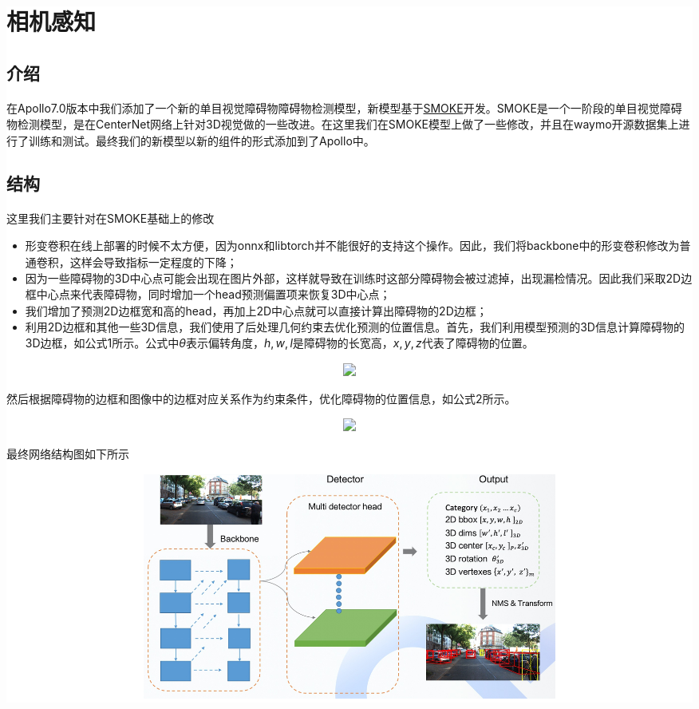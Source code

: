 # 相机感知

## 介绍
在Apollo7.0版本中我们添加了一个新的单目视觉障碍物障碍物检测模型，新模型基于[SMOKE](https://github.com/lzccccc/SMOKE)开发。SMOKE是一个一阶段的单目视觉障碍物检测模型，是在CenterNet网络上针对3D视觉做的一些改进。在这里我们在SMOKE模型上做了一些修改，并且在waymo开源数据集上进行了训练和测试。最终我们的新模型以新的组件的形式添加到了Apollo中。

## 结构
这里我们主要针对在SMOKE基础上的修改
- 形变卷积在线上部署的时候不太方便，因为onnx和libtorch并不能很好的支持这个操作。因此，我们将backbone中的形变卷积修改为普通卷积，这样会导致指标一定程度的下降；
- 因为一些障碍物的3D中心点可能会出现在图片外部，这样就导致在训练时这部分障碍物会被过滤掉，出现漏检情况。因此我们采取2D边框中心点来代表障碍物，同时增加一个head预测偏置项来恢复3D中心点；
- 我们增加了预测2D边框宽和高的head，再加上2D中心点就可以直接计算出障碍物的2D边框；
- 利用2D边框和其他一些3D信息，我们使用了后处理几何约束去优化预测的位置信息。首先，我们利用模型预测的3D信息计算障碍物的3D边框，如公式1所示。公式中$\theta$表示偏转角度，$h,w,l$是障碍物的长宽高，$x,y,z$代表了障碍物的位置。



<div align=center>

<img src="https://latex.codecogs.com/svg.latex?B&space;=&space;\left[\begin{matrix}&space;\cos(\theta)&space;&&space;0&space;&&space;\sin(\theta)&space;\\&space;0&space;&&space;1&space;&&space;0&space;\\&space;-\sin(\theta)&space;&&space;0&space;&&space;\cos(\theta)&space;\end{matrix}&space;\right]&space;\left[\begin{matrix}&space;\pm\frac{h}{2}&space;\\&space;\pm\frac{w}{2}&space;\\&space;\pm\frac{l}{2}&space;\end{matrix}&space;\right]&space;&plus;&space;\left[\begin{matrix}&space;x&space;\\&space;y&space;\\&space;z&space;\end{matrix}&space;\right]" />

</div>

然后根据障碍物的边框和图像中的边框对应关系作为约束条件，优化障碍物的位置信息，如公式2所示。



<div align=center>

<img src="https://latex.codecogs.com/svg.latex?x^*,&space;y^*,&space;z^*&space;=&space;arg\,\max_{\lbrace&space;x,y,z&space;\rbrace}{\sum{||B&space;-&space;B^*||^2_{\sum}}}" />

</div>

最终网络结构图如下所示
<div align=center>
<img src="../../../docs/specs/images/3d_obstacle_perception/camera_network.png" alt="图片名称" width="60%" />
</div>
